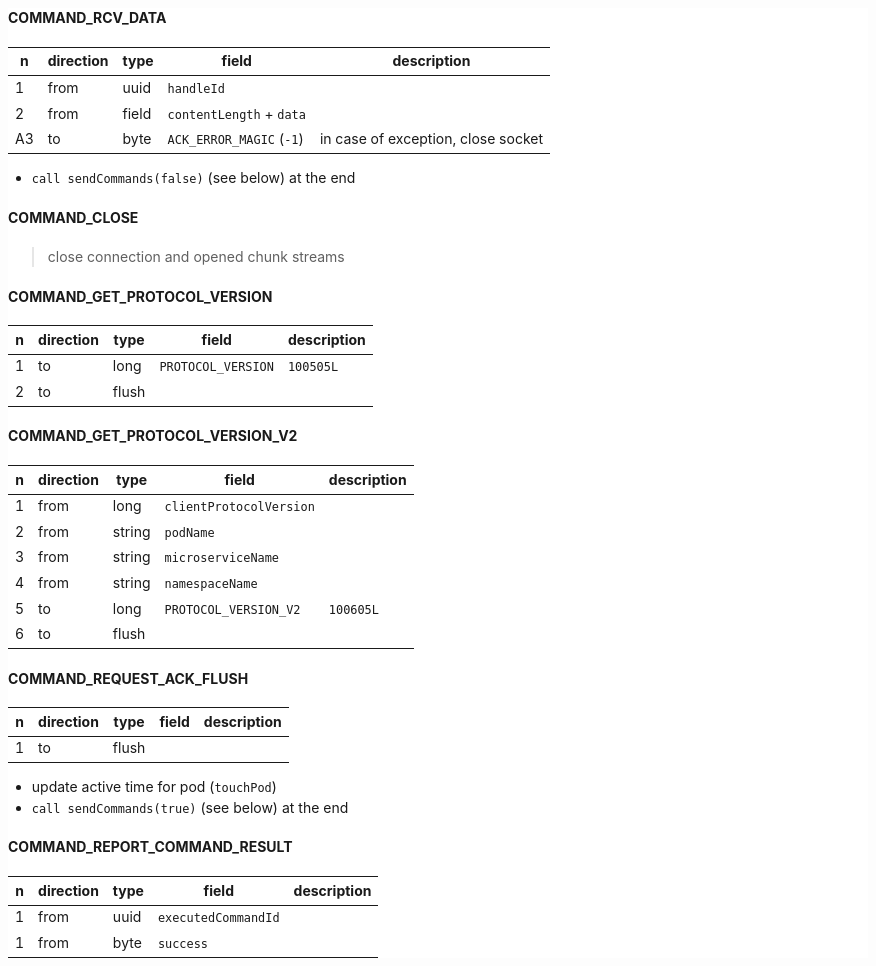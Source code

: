 #### COMMAND_RCV_DATA

| n  | direction | type  | field                     | description                        |
|----|-----------|-------|---------------------------|------------------------------------|
| 1  | from      | uuid  | `handleId`                |                                    |
| 2  | from      | field | `contentLength` + `data`  |                                    |
| A3 | to        | byte  | `ACK_ERROR_MAGIC` (`-1`)  | in case of exception, close socket |

* `call sendCommands(false)` (see below) at the end

#### COMMAND_CLOSE

> close connection and opened chunk streams

#### COMMAND_GET_PROTOCOL_VERSION

| n | direction | type   | field              | description |
|---|-----------|--------|--------------------|-------------|
| 1 | to        | long   | `PROTOCOL_VERSION` | `100505L`   |
| 2 | to        | flush  |                    |             |

#### COMMAND_GET_PROTOCOL_VERSION_V2

| n | direction | type   | field                   | description |
|---|-----------|--------|-------------------------|-------------|
| 1 | from      | long   | `clientProtocolVersion` |             |
| 2 | from      | string | `podName`               |             |
| 3 | from      | string | `microserviceName`      |             |
| 4 | from      | string | `namespaceName`         |             |
| 5 | to        | long   | `PROTOCOL_VERSION_V2`   | `100605L`   |
| 6 | to        | flush  |                         |             |

#### COMMAND_REQUEST_ACK_FLUSH

| n | direction | type   | field              | description |
|---|-----------|--------|--------------------|-------------|
| 1 | to        | flush  |                    |             |

* update active time for pod (`touchPod`)
* `call sendCommands(true)` (see below) at the end

#### COMMAND_REPORT_COMMAND_RESULT

| n | direction | type  | field               | description |
|---|-----------|-------|---------------------|-------------|
| 1 | from      | uuid  | `executedCommandId` |             |
| 1 | from      | byte  | `success`           |             |
